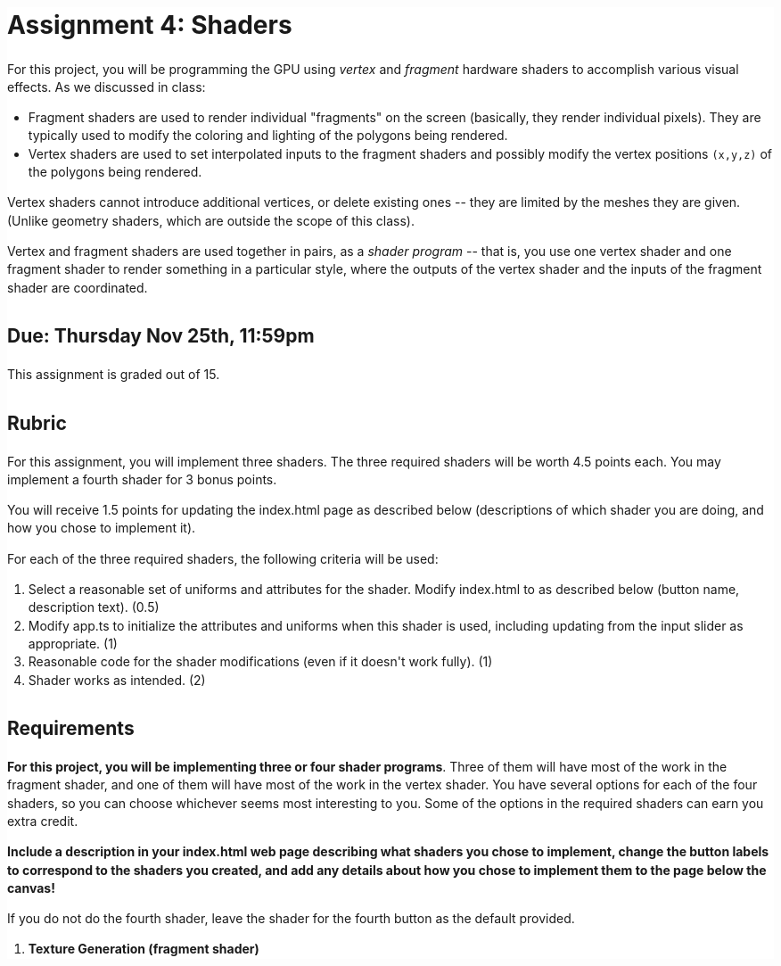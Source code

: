 # Assignment 4: Shaders

For this project, you will be programming the GPU using *vertex* and *fragment* hardware shaders to accomplish various visual effects.  As we discussed in class:

* Fragment shaders are used to render individual "fragments" on the screen (basically, they render individual pixels). They are typically used to modify the coloring and lighting of the polygons being rendered.
* Vertex shaders are used to set interpolated inputs to the fragment shaders and possibly modify the vertex positions ```(x,y,z)``` of the polygons being rendered. 

Vertex shaders cannot introduce additional vertices, or delete existing ones -- they are limited by the meshes they are given. (Unlike geometry shaders, which are outside the scope of this class).

Vertex and fragment shaders are used together in pairs, as a *shader program* -- that is, you use one vertex shader and one fragment shader to render something in a particular style, where the outputs of the vertex shader and the inputs of the fragment shader are coordinated.

## Due: Thursday Nov 25th, 11:59pm

This assignment is graded out of 15.

## Rubric

For this assignment, you will implement three shaders. The three required shaders will be worth 4.5 points each. You may implement a fourth shader for 3 bonus points.  

You will receive 1.5 points for updating the index.html page as described below (descriptions of which shader you are doing, and how you chose to implement it).

For each of the three required shaders, the following criteria will be used:

1. Select a reasonable set of uniforms and attributes for the shader. Modify index.html to as described below (button name, description text). (0.5)
2. Modify app.ts to initialize the attributes and uniforms when this shader is used, including updating from the input slider as appropriate. (1)
3. Reasonable code for the shader modifications (even if it doesn't work fully). (1)
4. Shader works as intended. (2) 

## Requirements

**For this project, you will be implementing three or four shader programs**. Three of them will have most of the work in the fragment shader, and one of them will have most of the work in the vertex shader. You have several options for each of the four shaders, so you can choose whichever seems most interesting to you.  Some of the options in the required shaders can earn you extra credit.

**Include a description in your index.html web page describing what shaders you chose to implement, change the button labels to correspond to the shaders you created, and add any details about how you chose to implement them to the page below the canvas!**

If you do not do the fourth shader, leave the shader for the fourth button as the default provided.
 
1. **Texture Generation (fragment shader)**
